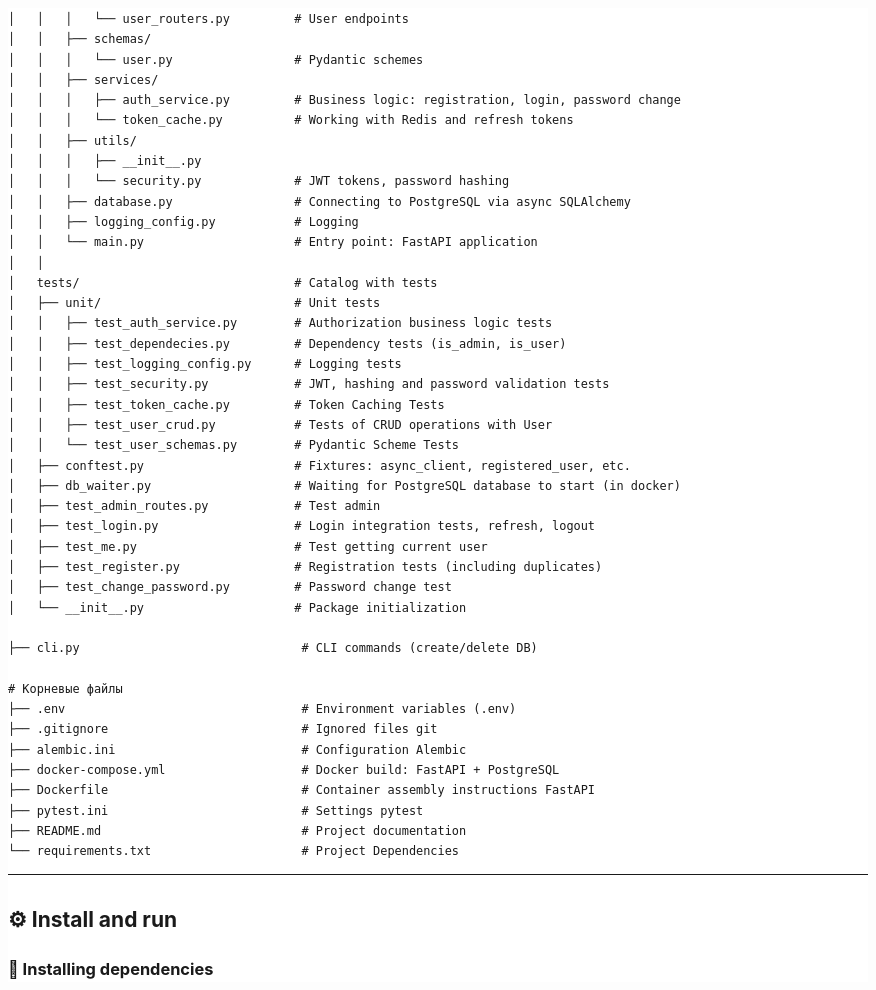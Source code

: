 ```
│   │   │   └── user_routers.py         # User endpoints 
│   │   ├── schemas/
│   │   │   └── user.py                 # Pydantic schemes 
│   │   ├── services/
│   │   │   ├── auth_service.py         # Business logic: registration, login, password change
│   │   │   └── token_cache.py          # Working with Redis and refresh tokens
│   │   ├── utils/
│   │   │   ├── __init__.py
│   │   │   └── security.py             # JWT tokens, password hashing
│   │   ├── database.py                 # Connecting to PostgreSQL via async SQLAlchemy
│   │   ├── logging_config.py           # Logging 
│   │   └── main.py                     # Entry point: FastAPI application
│   │  
│   tests/                              # Catalog with tests
│   ├── unit/                           # Unit tests
│   │   ├── test_auth_service.py        # Authorization business logic tests
│   │   ├── test_dependecies.py         # Dependency tests (is_admin, is_user)
│   │   ├── test_logging_config.py      # Logging tests
│   │   ├── test_security.py            # JWT, hashing and password validation tests
│   │   ├── test_token_cache.py         # Token Caching Tests
│   │   ├── test_user_crud.py           # Tests of CRUD operations with User
│   │   └── test_user_schemas.py        # Pydantic Scheme Tests
│   ├── conftest.py                     # Fixtures: async_client, registered_user, etc.
│   ├── db_waiter.py                    # Waiting for PostgreSQL database to start (in docker)
│   ├── test_admin_routes.py            # Test admin
│   ├── test_login.py                   # Login integration tests, refresh, logout
│   ├── test_me.py                      # Test getting current user
│   ├── test_register.py                # Registration tests (including duplicates)
│   ├── test_change_password.py         # Password change test
│   └── __init__.py                     # Package initialization

├── cli.py                               # CLI commands (create/delete DB)

# Корневые файлы
├── .env                                 # Environment variables (.env)
├── .gitignore                           # Ignored files git
├── alembic.ini                          # Configuration Alembic
├── docker-compose.yml                   # Docker build: FastAPI + PostgreSQL
├── Dockerfile                           # Container assembly instructions FastAPI
├── pytest.ini                           # Settings pytest 
├── README.md                            # Project documentation
└── requirements.txt                     # Project Dependencies

```

---

## ⚙️ Install and run

### 🔧 Installing dependencies
